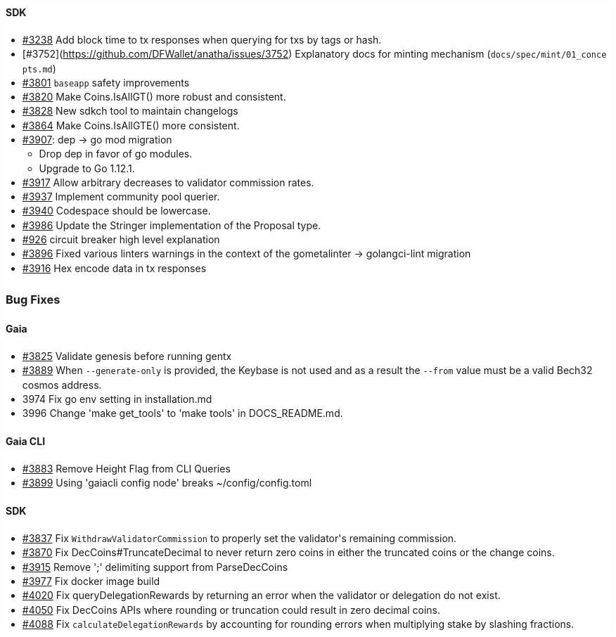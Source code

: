 #### SDK

* [\#3238](https://github.com/DFWallet/anatha/issues/3238) Add block time to tx responses when querying for
  txs by tags or hash.
* \[\#3752](https://github.com/DFWallet/anatha/issues/3752) Explanatory docs for minting mechanism (`docs/spec/mint/01_concepts.md`)
* [\#3801](https://github.com/DFWallet/anatha/issues/3801) `baseapp` safety improvements
* [\#3820](https://github.com/DFWallet/anatha/issues/3820) Make Coins.IsAllGT() more robust and consistent.
* [\#3828](https://github.com/DFWallet/anatha/issues/3828) New sdkch tool to maintain changelogs
* [\#3864](https://github.com/DFWallet/anatha/issues/3864) Make Coins.IsAllGTE() more consistent.
* [\#3907](https://github.com/DFWallet/anatha/issues/3907): dep -> go mod migration
  * Drop dep in favor of go modules.
  * Upgrade to Go 1.12.1.
* [\#3917](https://github.com/DFWallet/anatha/issues/3917) Allow arbitrary decreases to validator commission rates.
* [\#3937](https://github.com/DFWallet/anatha/issues/3937) Implement community pool querier.
* [\#3940](https://github.com/DFWallet/anatha/issues/3940) Codespace should be lowercase.
* [\#3986](https://github.com/DFWallet/anatha/issues/3986) Update the Stringer implementation of the Proposal type.
* [\#926](https://github.com/DFWallet/anatha/issues/926) circuit breaker high level explanation
* [\#3896](https://github.com/DFWallet/anatha/issues/3896) Fixed various linters warnings in the context of the gometalinter -> golangci-lint migration
* [\#3916](https://github.com/DFWallet/anatha/issues/3916) Hex encode data in tx responses

### Bug Fixes

#### Gaia

* [\#3825](https://github.com/DFWallet/anatha/issues/3825) Validate genesis before running gentx
* [\#3889](https://github.com/DFWallet/anatha/issues/3889) When `--generate-only` is provided, the Keybase is not used and as a result
  the `--from` value must be a valid Bech32 cosmos address.
* 3974 Fix go env setting in installation.md
* 3996 Change 'make get_tools' to 'make tools' in DOCS_README.md.

#### Gaia CLI

* [\#3883](https://github.com/DFWallet/anatha/issues/3883) Remove Height Flag from CLI Queries
* [\#3899](https://github.com/DFWallet/anatha/issues/3899) Using 'gaiacli config node' breaks ~/config/config.toml

#### SDK

* [\#3837](https://github.com/DFWallet/anatha/issues/3837) Fix `WithdrawValidatorCommission` to properly set the validator's remaining commission.
* [\#3870](https://github.com/DFWallet/anatha/issues/3870) Fix DecCoins#TruncateDecimal to never return zero coins in
  either the truncated coins or the change coins.
* [\#3915](https://github.com/DFWallet/anatha/issues/3915) Remove ';' delimiting support from ParseDecCoins
* [\#3977](https://github.com/DFWallet/anatha/issues/3977) Fix docker image build
* [\#4020](https://github.com/DFWallet/anatha/issues/4020) Fix queryDelegationRewards by returning an error
when the validator or delegation do not exist.
* [\#4050](https://github.com/DFWallet/anatha/issues/4050) Fix DecCoins APIs
where rounding or truncation could result in zero decimal coins.
* [\#4088](https://github.com/DFWallet/anatha/issues/4088) Fix `calculateDelegationRewards`
by accounting for rounding errors when multiplying stake by slashing fractions.

